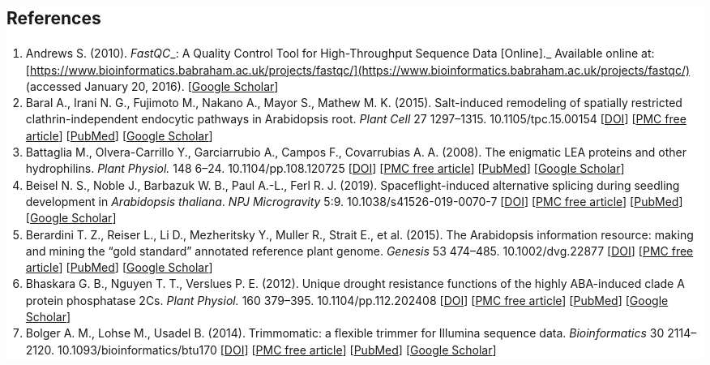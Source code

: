 ## References

1.  Andrews S. (2010). _FastQC__: A Quality Control Tool for High-Throughput Sequence Data \[Online\]._ Available online at: [https://www.bioinformatics.babraham.ac.uk/projects/fastqc/](https://www.bioinformatics.babraham.ac.uk/projects/fastqc/) (accessed January 20, 2016). \[[Google Scholar](https://scholar.google.com/scholar_lookup?journal=FastQC:%20A%20Quality%20Control%20Tool%20for%20High-Throughput%20Sequence%20Data%20%5BOnline%5D.&author=S.%20Andrews&publication_year=2010&)\]
2.  Baral A., Irani N. G., Fujimoto M., Nakano A., Mayor S., Mathew M. K. (2015). Salt-induced remodeling of spatially restricted clathrin-independent endocytic pathways in Arabidopsis root. _Plant Cell_ 27 1297–1315. 10.1105/tpc.15.00154 \[[DOI](https://doi.org/10.1105/tpc.15.00154)\] \[[PMC free article](https://www.ncbi.nlm.nih.gov/articles/PMC4558706/)\] \[[PubMed](https://pubmed.ncbi.nlm.nih.gov/25901088/)\] \[[Google Scholar](https://scholar.google.com/scholar_lookup?journal=Plant%20Cell&title=Salt-induced%20remodeling%20of%20spatially%20restricted%20clathrin-independent%20endocytic%20pathways%20in%20Arabidopsis%20root.&author=A.%20Baral&author=N.%20G.%20Irani&author=M.%20Fujimoto&author=A.%20Nakano&author=S.%20Mayor&volume=27&publication_year=2015&pages=1297-1315&pmid=25901088&doi=10.1105/tpc.15.00154&)\]
3.  Battaglia M., Olvera-Carrillo Y., Garciarrubio A., Campos F., Covarrubias A. A. (2008). The enigmatic LEA proteins and other hydrophilins. _Plant Physiol._ 148 6–24. 10.1104/pp.108.120725 \[[DOI](https://doi.org/10.1104/pp.108.120725)\] \[[PMC free article](https://www.ncbi.nlm.nih.gov/articles/PMC2528095/)\] \[[PubMed](https://pubmed.ncbi.nlm.nih.gov/18772351/)\] \[[Google Scholar](https://scholar.google.com/scholar_lookup?journal=Plant%20Physiol.&title=The%20enigmatic%20LEA%20proteins%20and%20other%20hydrophilins.&author=M.%20Battaglia&author=Y.%20Olvera-Carrillo&author=A.%20Garciarrubio&author=F.%20Campos&author=A.%20A.%20Covarrubias&volume=148&publication_year=2008&pages=6-24&pmid=18772351&doi=10.1104/pp.108.120725&)\]
4.  Beisel N. S., Noble J., Barbazuk W. B., Paul A.-L., Ferl R. J. (2019). Spaceflight-induced alternative splicing during seedling development in _Arabidopsis thaliana_. _NPJ Microgravity_ 5:9. 10.1038/s41526-019-0070-7 \[[DOI](https://doi.org/10.1038/s41526-019-0070-7)\] \[[PMC free article](https://www.ncbi.nlm.nih.gov/articles/PMC6447593/)\] \[[PubMed](https://pubmed.ncbi.nlm.nih.gov/30963109/)\] \[[Google Scholar](https://scholar.google.com/scholar_lookup?journal=NPJ%20Microgravity&title=Spaceflight-induced%20alternative%20splicing%20during%20seedling%20development%20in%20Arabidopsis%20thaliana.&author=N.%20S.%20Beisel&author=J.%20Noble&author=W.%20B.%20Barbazuk&author=A.-L.%20Paul&author=R.%20J.%20Ferl&volume=5&issue=9&publication_year=2019&pmid=30963109&doi=10.1038/s41526-019-0070-7&)\]
5.  Berardini T. Z., Reiser L., Li D., Mezheritsky Y., Muller R., Strait E., et al. (2015). The Arabidopsis information resource: making and mining the “gold standard” annotated reference plant genome. _Genesis_ 53 474–485. 10.1002/dvg.22877 \[[DOI](https://doi.org/10.1002/dvg.22877)\] \[[PMC free article](https://www.ncbi.nlm.nih.gov/articles/PMC4545719/)\] \[[PubMed](https://pubmed.ncbi.nlm.nih.gov/26201819/)\] \[[Google Scholar](https://scholar.google.com/scholar_lookup?journal=Genesis&title=The%20Arabidopsis%20information%20resource:%20making%20and%20mining%20the%20%E2%80%9Cgold%20standard%E2%80%9D%20annotated%20reference%20plant%20genome.&author=T.%20Z.%20Berardini&author=L.%20Reiser&author=D.%20Li&author=Y.%20Mezheritsky&author=R.%20Muller&volume=53&publication_year=2015&pages=474-485&pmid=26201819&doi=10.1002/dvg.22877&)\]
6.  Bhaskara G. B., Nguyen T. T., Verslues P. E. (2012). Unique drought resistance functions of the highly ABA-induced clade A protein phosphatase 2Cs. _Plant Physiol._ 160 379–395. 10.1104/pp.112.202408 \[[DOI](https://doi.org/10.1104/pp.112.202408)\] \[[PMC free article](https://www.ncbi.nlm.nih.gov/articles/PMC3440212/)\] \[[PubMed](https://pubmed.ncbi.nlm.nih.gov/22829320/)\] \[[Google Scholar](https://scholar.google.com/scholar_lookup?journal=Plant%20Physiol.&title=Unique%20drought%20resistance%20functions%20of%20the%20highly%20ABA-induced%20clade%20A%20protein%20phosphatase%202Cs.&author=G.%20B.%20Bhaskara&author=T.%20T.%20Nguyen&author=P.%20E.%20Verslues&volume=160&publication_year=2012&pages=379-395&pmid=22829320&doi=10.1104/pp.112.202408&)\]
7.  Bolger A. M., Lohse M., Usadel B. (2014). Trimmomatic: a flexible trimmer for Illumina sequence data. _Bioinformatics_ 30 2114–2120. 10.1093/bioinformatics/btu170 \[[DOI](https://doi.org/10.1093/bioinformatics/btu170)\] \[[PMC free article](https://www.ncbi.nlm.nih.gov/articles/PMC4103590/)\] \[[PubMed](https://pubmed.ncbi.nlm.nih.gov/24695404/)\] \[[Google Scholar](https://scholar.google.com/scholar_lookup?journal=Bioinformatics&title=Trimmomatic:%20a%20flexible%20trimmer%20for%20Illumina%20sequence%20data.&author=A.%20M.%20Bolger&author=M.%20Lohse&author=B.%20Usadel&volume=30&publication_year=2014&pages=2114-2120&pmid=24695404&doi=10.1093/bioinformatics/btu170&)\]